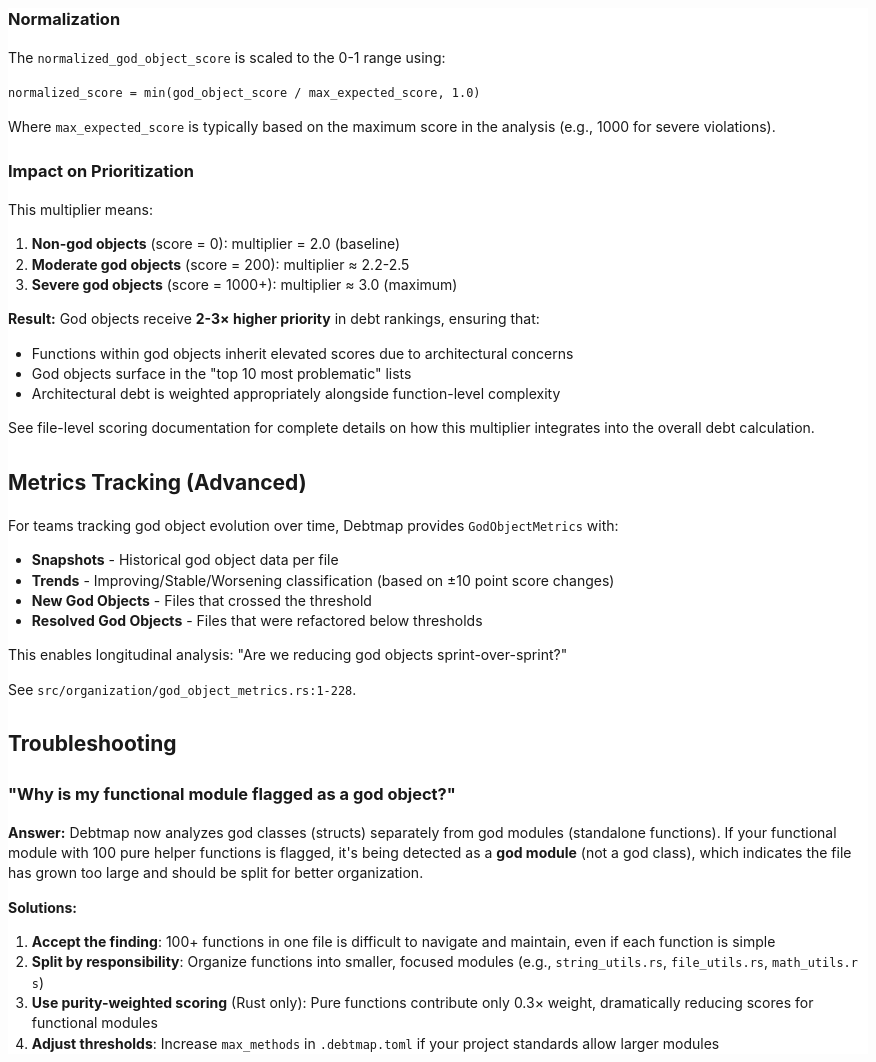 ### Normalization

The `normalized_god_object_score` is scaled to the 0-1 range using:

```
normalized_score = min(god_object_score / max_expected_score, 1.0)
```

Where `max_expected_score` is typically based on the maximum score in the analysis (e.g., 1000 for severe violations).

### Impact on Prioritization

This multiplier means:
1. **Non-god objects** (score = 0): multiplier = 2.0 (baseline)
2. **Moderate god objects** (score = 200): multiplier ≈ 2.2-2.5
3. **Severe god objects** (score = 1000+): multiplier ≈ 3.0 (maximum)

**Result:** God objects receive **2-3× higher priority** in debt rankings, ensuring that:
- Functions within god objects inherit elevated scores due to architectural concerns
- God objects surface in the "top 10 most problematic" lists
- Architectural debt is weighted appropriately alongside function-level complexity

See file-level scoring documentation for complete details on how this multiplier integrates into the overall debt calculation.

## Metrics Tracking (Advanced)

For teams tracking god object evolution over time, Debtmap provides `GodObjectMetrics` with:

- **Snapshots** - Historical god object data per file
- **Trends** - Improving/Stable/Worsening classification (based on ±10 point score changes)
- **New God Objects** - Files that crossed the threshold
- **Resolved God Objects** - Files that were refactored below thresholds

This enables longitudinal analysis: "Are we reducing god objects sprint-over-sprint?"

See `src/organization/god_object_metrics.rs:1-228`.

## Troubleshooting

### "Why is my functional module flagged as a god object?"

**Answer:** Debtmap now analyzes god classes (structs) separately from god modules (standalone functions). If your functional module with 100 pure helper functions is flagged, it's being detected as a **god module** (not a god class), which indicates the file has grown too large and should be split for better organization.

**Solutions:**
1. **Accept the finding**: 100+ functions in one file is difficult to navigate and maintain, even if each function is simple
2. **Split by responsibility**: Organize functions into smaller, focused modules (e.g., `string_utils.rs`, `file_utils.rs`, `math_utils.rs`)
3. **Use purity-weighted scoring** (Rust only): Pure functions contribute only 0.3× weight, dramatically reducing scores for functional modules
4. **Adjust thresholds**: Increase `max_methods` in `.debtmap.toml` if your project standards allow larger modules
